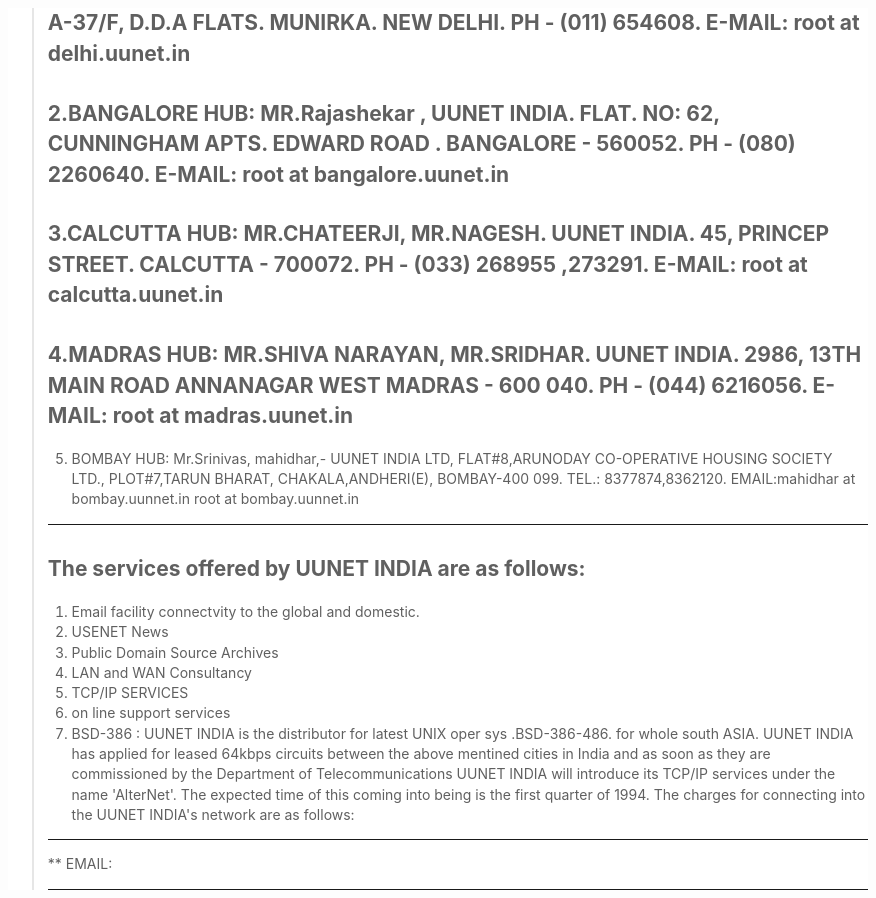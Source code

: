    > A-37/F, D.D.A FLATS.
   > MUNIRKA.
   > NEW DELHI.
   > PH - (011) 654608.
   > E-MAIL: root at delhi.uunet.in
   > ------------------------------------
   > 2.BANGALORE HUB:
   > MR.Rajashekar ,
   > UUNET INDIA.
   > FLAT. NO: 62,
   > CUNNINGHAM APTS.
   > EDWARD ROAD .
   > BANGALORE - 560052.
   > PH - (080) 2260640.
   > E-MAIL: root at bangalore.uunet.in
   > -------------------------------------
   > 3.CALCUTTA HUB:
   > MR.CHATEERJI, MR.NAGESH.
   > UUNET INDIA.
   > 45, PRINCEP STREET.
   > CALCUTTA - 700072.
   > PH - (033) 268955 ,273291.
   > E-MAIL: root at calcutta.uunet.in
   > --------------------------------------
   > 4.MADRAS HUB:
   > MR.SHIVA NARAYAN, MR.SRIDHAR.
   > UUNET INDIA.
   > 2986, 13TH MAIN ROAD
   > ANNANAGAR WEST
   > MADRAS - 600 040.
   > PH - (044) 6216056.
   > E-MAIL: root at madras.uunet.in
   > ------------------------------------------
   > 5. BOMBAY HUB:
   > Mr.Srinivas, mahidhar,-
   > UUNET INDIA LTD,
   > FLAT#8,ARUNODAY CO-OPERATIVE HOUSING SOCIETY LTD.,
   > PLOT#7,TARUN BHARAT,
   > CHAKALA,ANDHERI(E),
   > BOMBAY-400 099.
   > TEL.: 8377874,8362120.
   > EMAIL:mahidhar at bombay.uunnet.in
   > root at bombay.uunnet.in
   > -------------------------------------------
   > The services offered by UUNET INDIA are as follows:
   > ---------------------------------------------------
   > 1) Email facility  connectvity to the global and domestic.
   > 2) USENET News
   > 3) Public Domain Source Archives
   > 4) LAN and WAN Consultancy
   > 5) TCP/IP SERVICES
   > 6) on line support services
   > 7) BSD-386 : UUNET INDIA is the distributor for latest UNIX oper sys
   > .BSD-386-486. for whole south ASIA.
   > UUNET INDIA has applied for leased 64kbps circuits between the above
   >mentined cities in India and as soon as they are commissioned by the
   >Department of Telecommunications UUNET INDIA will introduce its TCP/IP
   >services under the name 'AlterNet'. The expected time of this coming
   >into being is the first quarter of 1994.
   > The charges for connecting into the UUNET INDIA's network are as
   >follows:
   >************************************************************************
   >** EMAIL:
   > *****